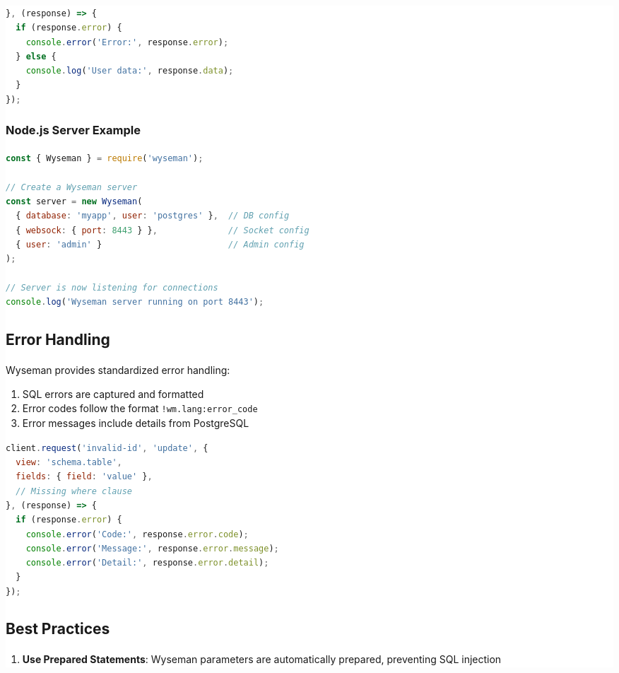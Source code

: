 ```javascript
}, (response) => {
  if (response.error) {
    console.error('Error:', response.error);
  } else {
    console.log('User data:', response.data);
  }
});
```

### Node.js Server Example

```javascript
const { Wyseman } = require('wyseman');

// Create a Wyseman server
const server = new Wyseman(
  { database: 'myapp', user: 'postgres' },  // DB config
  { websock: { port: 8443 } },              // Socket config
  { user: 'admin' }                         // Admin config
);

// Server is now listening for connections
console.log('Wyseman server running on port 8443');
```

## Error Handling

Wyseman provides standardized error handling:

1. SQL errors are captured and formatted
2. Error codes follow the format `!wm.lang:error_code`
3. Error messages include details from PostgreSQL

```javascript
client.request('invalid-id', 'update', {
  view: 'schema.table',
  fields: { field: 'value' },
  // Missing where clause
}, (response) => {
  if (response.error) {
    console.error('Code:', response.error.code);
    console.error('Message:', response.error.message);
    console.error('Detail:', response.error.detail);
  }
});
```

## Best Practices

1. **Use Prepared Statements**: Wyseman parameters are automatically prepared, preventing SQL injection
